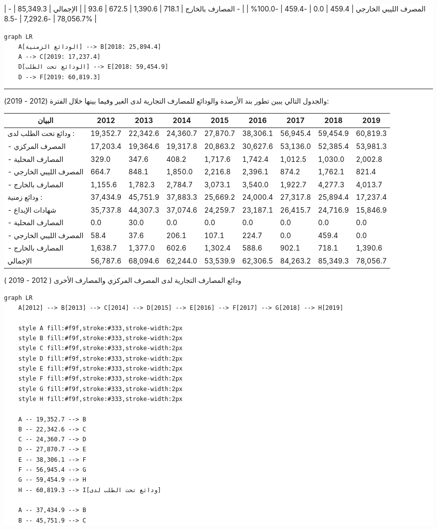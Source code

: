 | - المصرف الليبي الخارجي | 459.4 | 0.0 | -459.4 | -100.0% |
| - المصارف بالخارج | 718.1 | 1,390.6 | 672.5 | 93.6 |
| الإجمالي | 85,349.3 | 78,056.7 | -7,292.6 | -8.5% |

```mermaid
graph LR
    A[الودائع الزمنية] --> B[2018: 25,894.4]
    A --> C[2019: 17,237.4]
    D[الودائع تحت الطلب] --> E[2018: 59,454.9]
    D --> F[2019: 60,819.3]
```
---
والجدول التالي يبين تطور بند الأرصدة والودائع للمصارف التجارية لدى الغير وفيما بينها خلال الفترة
(2012 - 2019):

| البيان | 2012 | 2013 | 2014 | 2015 | 2016 | 2017 | 2018 | 2019 |
|--------|------|------|------|------|------|------|------|------|
| ودائع تحت الطلب لدى : | 19,352.7 | 22,342.6 | 24,360.7 | 27,870.7 | 38,306.1 | 56,945.4 | 59,454.9 | 60,819.3 |
| - المصرف المركزي | 17,203.4 | 19,364.6 | 19,317.8 | 20,863.2 | 30,627.6 | 53,136.0 | 52,385.4 | 53,981.3 |
| - المصارف المحلية | 329.0 | 347.6 | 408.2 | 1,717.6 | 1,742.4 | 1,012.5 | 1,030.0 | 2,002.8 |
| - المصرف الليبي الخارجي | 664.7 | 848.1 | 1,850.0 | 2,216.8 | 2,396.1 | 874.2 | 1,762.1 | 821.4 |
| - المصارف بالخارج | 1,155.6 | 1,782.3 | 2,784.7 | 3,073.1 | 3,540.0 | 1,922.7 | 4,277.3 | 4,013.7 |
| ودائع زمنية : | 37,434.9 | 45,751.9 | 37,883.3 | 25,669.2 | 24,000.4 | 27,317.8 | 25,894.4 | 17,237.4 |
| - شهادات الإيداع | 35,737.8 | 44,307.3 | 37,074.6 | 24,259.7 | 23,187.1 | 26,415.7 | 24,716.9 | 15,846.9 |
| - المصارف المحلية | 0.0 | 30.0 | 0.0 | 0.0 | 0.0 | 0.0 | 0.0 | 0.0 |
| - المصرف الليبي الخارجي | 58.4 | 37.6 | 206.1 | 107.1 | 224.7 | 0.0 | 459.4 | 0.0 |
| - المصارف بالخارج | 1,638.7 | 1,377.0 | 602.6 | 1,302.4 | 588.6 | 902.1 | 718.1 | 1,390.6 |
| الإجمالي | 56,787.6 | 68,094.6 | 62,244.0 | 53,539.9 | 62,306.5 | 84,263.2 | 85,349.3 | 78,056.7 |

ودائع المصارف التجارية لدى المصرف المركزي والمصارف الأخرى
( 2012 - 2019 )

```mermaid
graph LR
    A[2012] --> B[2013] --> C[2014] --> D[2015] --> E[2016] --> F[2017] --> G[2018] --> H[2019]
    
    style A fill:#f9f,stroke:#333,stroke-width:2px
    style B fill:#f9f,stroke:#333,stroke-width:2px
    style C fill:#f9f,stroke:#333,stroke-width:2px
    style D fill:#f9f,stroke:#333,stroke-width:2px
    style E fill:#f9f,stroke:#333,stroke-width:2px
    style F fill:#f9f,stroke:#333,stroke-width:2px
    style G fill:#f9f,stroke:#333,stroke-width:2px
    style H fill:#f9f,stroke:#333,stroke-width:2px

    A -- 19,352.7 --> B
    B -- 22,342.6 --> C
    C -- 24,360.7 --> D
    D -- 27,870.7 --> E
    E -- 38,306.1 --> F
    F -- 56,945.4 --> G
    G -- 59,454.9 --> H
    H -- 60,819.3 --> I[ودائع تحت الطلب لدى]

    A -- 37,434.9 --> B
    B -- 45,751.9 --> C
```